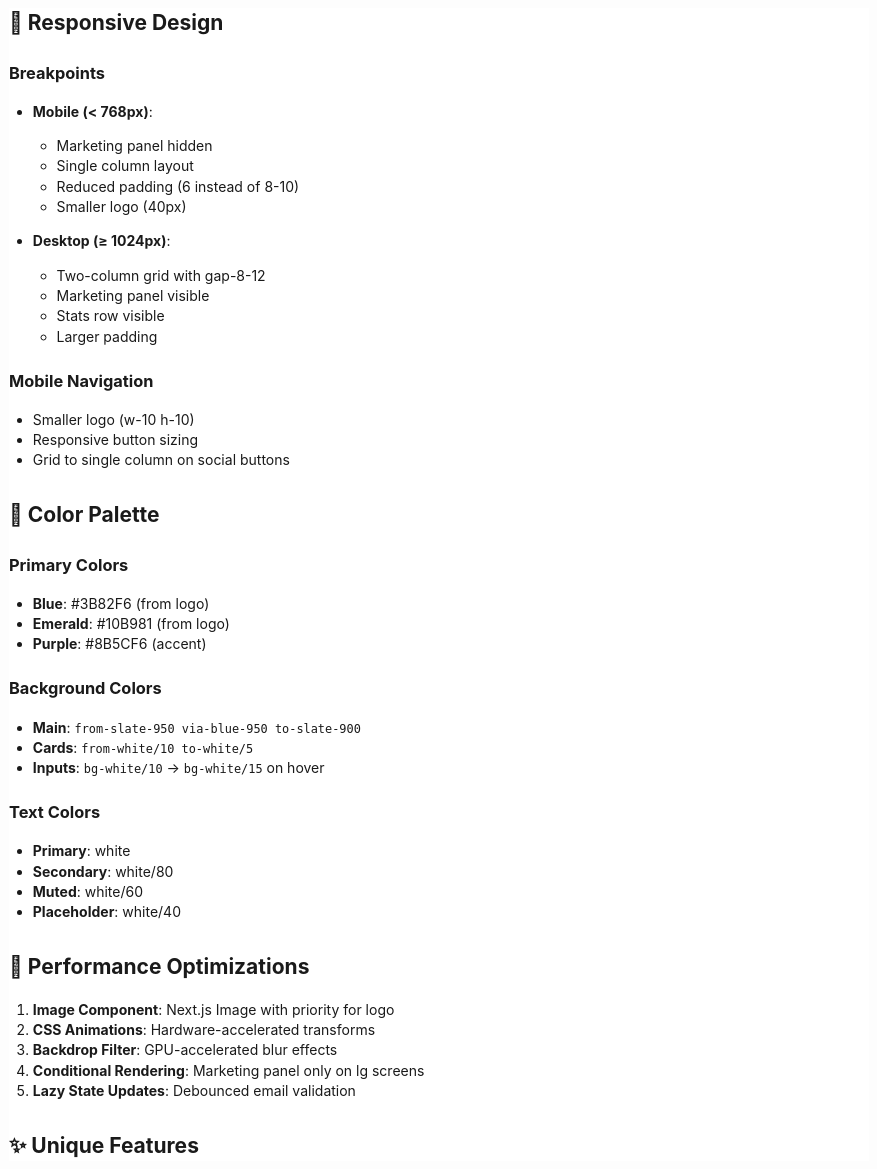## 📱 Responsive Design

### Breakpoints
- **Mobile (< 768px)**: 
  - Marketing panel hidden
  - Single column layout
  - Reduced padding (6 instead of 8-10)
  - Smaller logo (40px)
  
- **Desktop (≥ 1024px)**:
  - Two-column grid with gap-8-12
  - Marketing panel visible
  - Stats row visible
  - Larger padding

### Mobile Navigation
- Smaller logo (w-10 h-10)
- Responsive button sizing
- Grid to single column on social buttons

## 🎨 Color Palette

### Primary Colors
- **Blue**: #3B82F6 (from logo)
- **Emerald**: #10B981 (from logo)
- **Purple**: #8B5CF6 (accent)

### Background Colors
- **Main**: `from-slate-950 via-blue-950 to-slate-900`
- **Cards**: `from-white/10 to-white/5`
- **Inputs**: `bg-white/10` → `bg-white/15` on hover

### Text Colors
- **Primary**: white
- **Secondary**: white/80
- **Muted**: white/60
- **Placeholder**: white/40

## 🚀 Performance Optimizations

1. **Image Component**: Next.js Image with priority for logo
2. **CSS Animations**: Hardware-accelerated transforms
3. **Backdrop Filter**: GPU-accelerated blur effects
4. **Conditional Rendering**: Marketing panel only on lg screens
5. **Lazy State Updates**: Debounced email validation

## ✨ Unique Features

